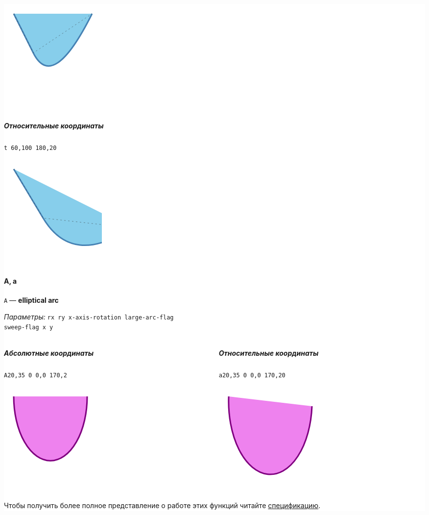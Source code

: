   <svg class="svg" width="200" height="200"><path stroke="steelblue" stroke-width="3" fill="skyblue" d="M 20 20 T 60,100 180,20"/><path stroke="#333" stroke-width=".5" stroke-dasharray="3 5" fill="none" d="M 20 20 L 60,100 180,20"/></svg>
</div>
<div class="column column-right">
  <h5>Относительные координаты</h5>
  <code>t 60,100 180,20</code>

  <svg class="svg" width="200" height="200"><path stroke="steelblue" stroke-width="3" fill="skyblue" d="M 20 20 t 60,100 180,20"/><path stroke="#333" stroke-width=".5" stroke-dasharray="3 5" fill="none" d="M 20 20 l 60,100 180,20"/></svg>
</div>
</div>

<h4 id="a" data-name="A, elliptical arc">A, a</h4>

<code>A</code> — <b>elliptical arc</b>

<i>Параметры: </i> <code>rx ry x-axis-rotation large-arc-flag sweep-flag x y</code>

<div class="columns">
<div class="column column-left">
<h5>Абсолютные координаты</h5>

<code>A20,35 0 0,0 170,2</code>

<svg class="svg" width="200" height="200"><path stroke="purple" stroke-width="3" fill="violet" d="M 20 20 A20,35 0 0,0 170,20"/></svg>
</div>
<div class="column column-right">

<h5>Относительные координаты</h5>

<code>a20,35 0 0,0 170,20</code>

<svg class="svg" width="200" height="200"><path stroke="purple" stroke-width="3" fill="violet" d="M 20 20 a20,35 0 0,0 170,20"/></svg>
</div>
</div>

Чтобы получить более полное представление о работе этих функций читайте <a href="http://www.w3.org/TR/SVG/paths.html#PathDataCurveCommands">спецификацию</a>.
